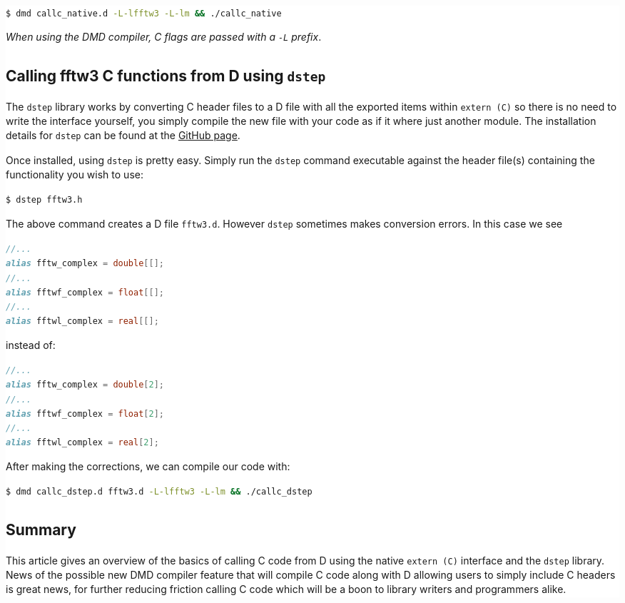 ```bash
$ dmd callc_native.d -L-lfftw3 -L-lm && ./callc_native
```

*When using the DMD compiler, C flags are passed with a `-L` prefix*.

## Calling fftw3 C functions from D using `dstep`

The `dstep` library works by converting C header files to a D file with all the exported items within `extern (C)` so there is no need to write the interface yourself, you simply compile the new file with your code as if it where just another module. The installation details for `dstep` can be found at the <a href="https://github.com/jacob-carlborg/dstep" target="_blank">GitHub page</a>.

Once installed, using `dstep` is pretty easy. Simply run the `dstep` command executable against the header file(s) containing the functionality you wish to use:

```bash
$ dstep fftw3.h
```

The above command creates a D file `fftw3.d`. However `dstep` sometimes makes conversion errors. In this case we see

```d
//...
alias fftw_complex = double[[];
//...
alias fftwf_complex = float[[];
//...
alias fftwl_complex = real[[];
```

instead of:

```d
//...
alias fftw_complex = double[2];
//...
alias fftwf_complex = float[2];
//...
alias fftwl_complex = real[2];
```

After making the corrections, we can compile our code with:

```bash
$ dmd callc_dstep.d fftw3.d -L-lfftw3 -L-lm && ./callc_dstep
```

## Summary

This article gives an overview of the basics of calling C code from D using the native `extern (C)` interface and the `dstep` library. News of the possible new DMD compiler feature that will compile C code along with D allowing users to simply include C headers is great news, for further reducing friction calling C code which will be a boon to library writers and programmers alike.
